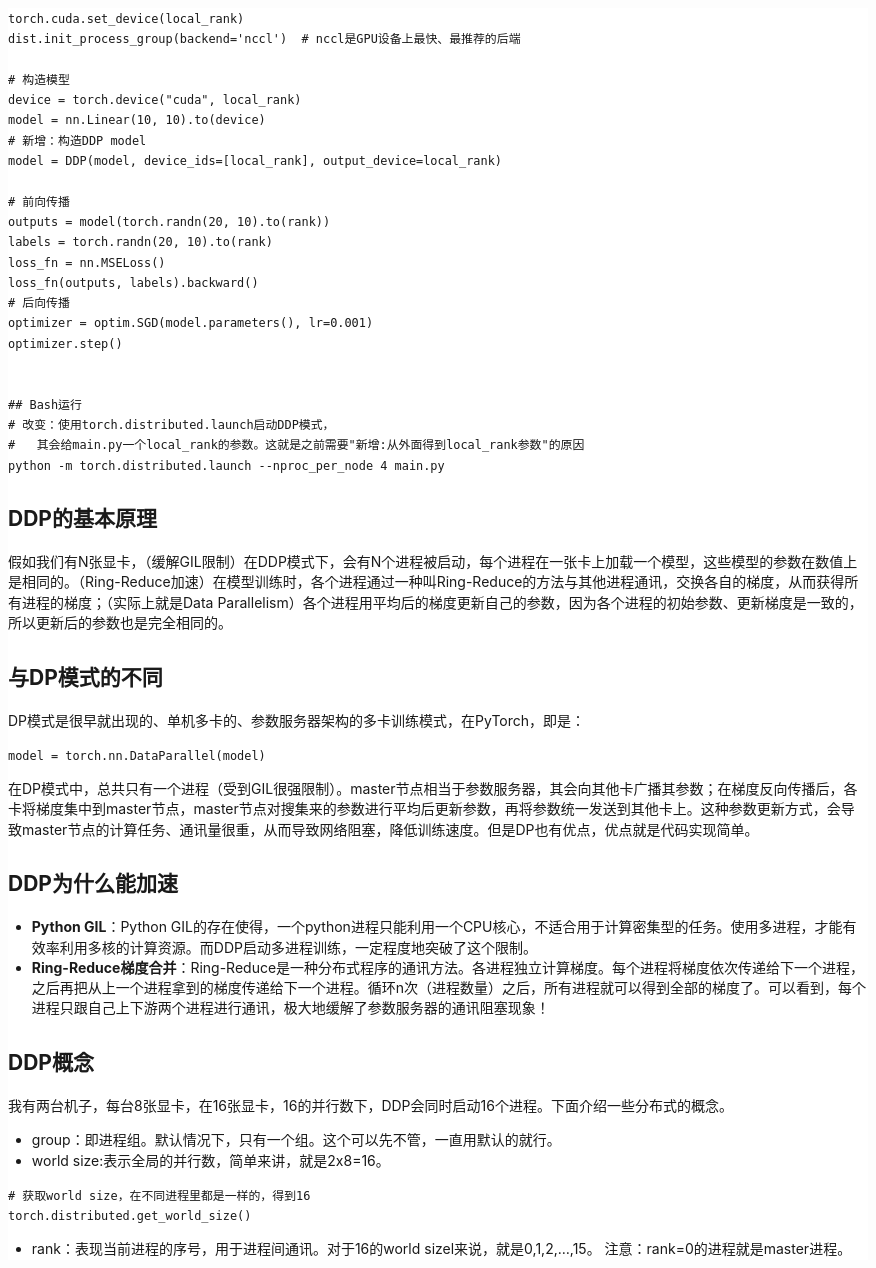 ```
torch.cuda.set_device(local_rank)
dist.init_process_group(backend='nccl')  # nccl是GPU设备上最快、最推荐的后端

# 构造模型
device = torch.device("cuda", local_rank)
model = nn.Linear(10, 10).to(device)
# 新增：构造DDP model
model = DDP(model, device_ids=[local_rank], output_device=local_rank)

# 前向传播
outputs = model(torch.randn(20, 10).to(rank))
labels = torch.randn(20, 10).to(rank)
loss_fn = nn.MSELoss()
loss_fn(outputs, labels).backward()
# 后向传播
optimizer = optim.SGD(model.parameters(), lr=0.001)
optimizer.step()


## Bash运行
# 改变：使用torch.distributed.launch启动DDP模式，
#   其会给main.py一个local_rank的参数。这就是之前需要"新增:从外面得到local_rank参数"的原因
python -m torch.distributed.launch --nproc_per_node 4 main.py
```

## DDP的基本原理

假如我们有N张显卡，（缓解GIL限制）在DDP模式下，会有N个进程被启动，每个进程在一张卡上加载一个模型，这些模型的参数在数值上是相同的。（Ring-Reduce加速）在模型训练时，各个进程通过一种叫Ring-Reduce的方法与其他进程通讯，交换各自的梯度，从而获得所有进程的梯度；（实际上就是Data Parallelism）各个进程用平均后的梯度更新自己的参数，因为各个进程的初始参数、更新梯度是一致的，所以更新后的参数也是完全相同的。


## 与DP模式的不同

DP模式是很早就出现的、单机多卡的、参数服务器架构的多卡训练模式，在PyTorch，即是：

```model = torch.nn.DataParallel(model)```

在DP模式中，总共只有一个进程（受到GIL很强限制）。master节点相当于参数服务器，其会向其他卡广播其参数；在梯度反向传播后，各卡将梯度集中到master节点，master节点对搜集来的参数进行平均后更新参数，再将参数统一发送到其他卡上。这种参数更新方式，会导致master节点的计算任务、通讯量很重，从而导致网络阻塞，降低训练速度。但是DP也有优点，优点就是代码实现简单。

## DDP为什么能加速

- **Python GIL**：Python GIL的存在使得，一个python进程只能利用一个CPU核心，不适合用于计算密集型的任务。使用多进程，才能有效率利用多核的计算资源。而DDP启动多进程训练，一定程度地突破了这个限制。
- **Ring-Reduce梯度合并**：Ring-Reduce是一种分布式程序的通讯方法。各进程独立计算梯度。每个进程将梯度依次传递给下一个进程，之后再把从上一个进程拿到的梯度传递给下一个进程。循环n次（进程数量）之后，所有进程就可以得到全部的梯度了。可以看到，每个进程只跟自己上下游两个进程进行通讯，极大地缓解了参数服务器的通讯阻塞现象！



## DDP概念

我有两台机子，每台8张显卡，在16张显卡，16的并行数下，DDP会同时启动16个进程。下面介绍一些分布式的概念。

- group：即进程组。默认情况下，只有一个组。这个可以先不管，一直用默认的就行。
- world size:表示全局的并行数，简单来讲，就是2x8=16。
```
# 获取world size，在不同进程里都是一样的，得到16
torch.distributed.get_world_size()
```
- rank：表现当前进程的序号，用于进程间通讯。对于16的world sizel来说，就是0,1,2,…,15。
注意：rank=0的进程就是master进程。
```